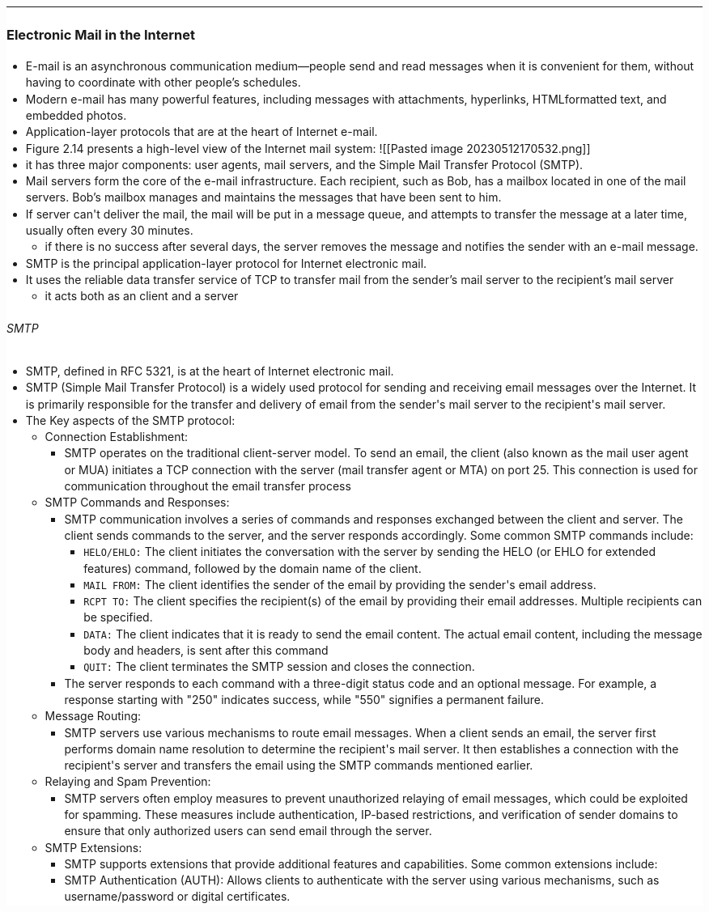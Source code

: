 
---
### Electronic Mail in the Internet
- E-mail is an asynchronous communication medium—people send and read messages when it is convenient for them, without having to coordinate with other people’s schedules.
- Modern e-mail has many powerful features, including messages with attachments, hyperlinks, HTMLformatted text, and embedded photos.
- Application-layer protocols that are at the heart of Internet e-mail.
- Figure 2.14 presents a high-level view of the Internet mail system:
![[Pasted image 20230512170532.png]]
- it has three major components: user agents, mail servers, and the Simple Mail Transfer Protocol (SMTP).
- Mail servers form the core of the e-mail infrastructure. Each recipient, such as Bob, has a mailbox located in one of the mail servers. Bob’s mailbox manages and maintains the messages that have been sent to him.
- If server can't deliver the mail, the mail will be put in a message queue, and attempts to transfer the message at a later time, usually often every 30 minutes. 
	- if there is no success after several days, the server removes the message and notifies the sender with an e-mail message.
- SMTP is the principal application-layer protocol for Internet electronic mail. 
- It uses the reliable data transfer service of TCP to transfer mail from the sender’s mail server to the recipient’s mail server
	- it acts both as an client and a server

###### SMTP
- SMTP, defined in RFC 5321, is at the heart of Internet electronic mail. 
- SMTP (Simple Mail Transfer Protocol) is a widely used protocol for sending and receiving email messages over the Internet. It is primarily responsible for the transfer and delivery of email from the sender's mail server to the recipient's mail server.
- The Key aspects of the SMTP protocol:
	- Connection Establishment:
		- SMTP operates on the traditional client-server model. To send an email, the client (also known as the mail user agent or MUA) initiates a TCP connection with the server (mail transfer agent or MTA) on port 25. This connection is used for communication throughout the email transfer process
	- SMTP Commands and Responses:
		- SMTP communication involves a series of commands and responses exchanged between the client and server. The client sends commands to the server, and the server responds accordingly. Some common SMTP commands include:
			- ``HELO/EHLO:`` The client initiates the conversation with the server by sending the HELO (or EHLO for extended features) command, followed by the domain name of the client.
			- ``MAIL FROM:`` The client identifies the sender of the email by providing the sender's email address.
			- ``RCPT TO:`` The client specifies the recipient(s) of the email by providing their email addresses. Multiple recipients can be specified.
			- ``DATA:`` The client indicates that it is ready to send the email content. The actual email content, including the message body and headers, is sent after this command
			- ``QUIT:`` The client terminates the SMTP session and closes the connection.
		- The server responds to each command with a three-digit status code and an optional message. For example, a response starting with "250" indicates success, while "550" signifies a permanent failure.
	- Message Routing:
		- SMTP servers use various mechanisms to route email messages. When a client sends an email, the server first performs domain name resolution to determine the recipient's mail server. It then establishes a connection with the recipient's server and transfers the email using the SMTP commands mentioned earlier.
	- Relaying and Spam Prevention:
		- SMTP servers often employ measures to prevent unauthorized relaying of email messages, which could be exploited for spamming. These measures include authentication, IP-based restrictions, and verification of sender domains to ensure that only authorized users can send email through the server.
	- SMTP Extensions:
		- SMTP supports extensions that provide additional features and capabilities. Some common extensions include:
		- SMTP Authentication (AUTH): Allows clients to authenticate with the server using various mechanisms, such as username/password or digital certificates.    